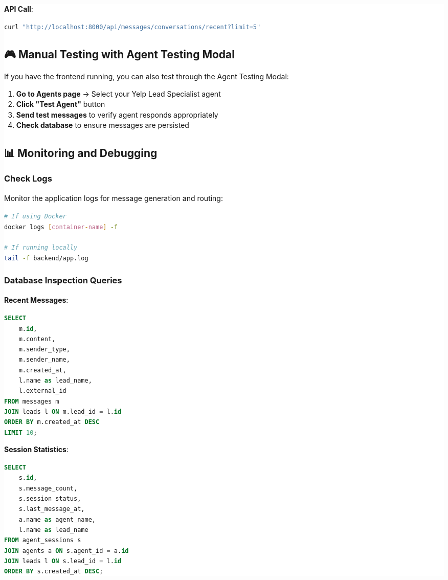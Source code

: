 **API Call**:
```bash
curl "http://localhost:8000/api/messages/conversations/recent?limit=5"
```

## 🎮 Manual Testing with Agent Testing Modal

If you have the frontend running, you can also test through the Agent Testing Modal:

1. **Go to Agents page** → Select your Yelp Lead Specialist agent
2. **Click "Test Agent"** button
3. **Send test messages** to verify agent responds appropriately
4. **Check database** to ensure messages are persisted

## 📊 Monitoring and Debugging

### Check Logs
Monitor the application logs for message generation and routing:

```bash
# If using Docker
docker logs [container-name] -f

# If running locally
tail -f backend/app.log
```

### Database Inspection Queries

**Recent Messages**:
```sql
SELECT
    m.id,
    m.content,
    m.sender_type,
    m.sender_name,
    m.created_at,
    l.name as lead_name,
    l.external_id
FROM messages m
JOIN leads l ON m.lead_id = l.id
ORDER BY m.created_at DESC
LIMIT 10;
```

**Session Statistics**:
```sql
SELECT
    s.id,
    s.message_count,
    s.session_status,
    s.last_message_at,
    a.name as agent_name,
    l.name as lead_name
FROM agent_sessions s
JOIN agents a ON s.agent_id = a.id
JOIN leads l ON s.lead_id = l.id
ORDER BY s.created_at DESC;
```
